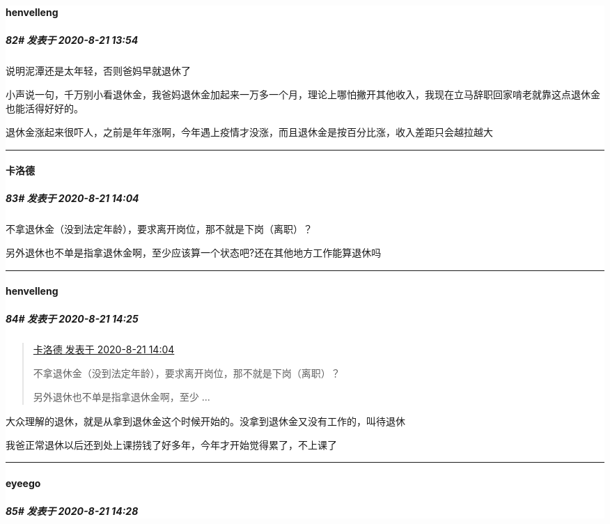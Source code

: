 ####  henvelleng  
##### 82#       发表于 2020-8-21 13:54




说明泥潭还是太年轻，否则爸妈早就退休了


小声说一句，千万别小看退休金，我爸妈退休金加起来一万多一个月，理论上哪怕撇开其他收入，我现在立马辞职回家啃老就靠这点退休金也能活得好好的。


退休金涨起来很吓人，之前是年年涨啊，今年遇上疫情才没涨，而且退休金是按百分比涨，收入差距只会越拉越大







-----

####  卡洛德  
##### 83#       发表于 2020-8-21 14:04




不拿退休金（没到法定年龄），要求离开岗位，那不就是下岗（离职）？

另外退休也不单是指拿退休金啊，至少应该算一个状态吧?还在其他地方工作能算退休吗







-----

####  henvelleng  
##### 84#       发表于 2020-8-21 14:25



<blockquote><a href="httphttps://bbs.saraba1st.com/2b/forum.php?mod=redirect&amp;goto=findpost&amp;pid=48505841&amp;ptid=1955743" target="_blank">卡洛德 发表于 2020-8-21 14:04</a>

不拿退休金（没到法定年龄），要求离开岗位，那不就是下岗（离职）？

另外退休也不单是指拿退休金啊，至少 ...</blockquote>
大众理解的退休，就是从拿到退休金这个时候开始的。没拿到退休金又没有工作的，叫待退休


我爸正常退休以后还到处上课捞钱了好多年，今年才开始觉得累了，不上课了







-----

####  eyeego  
##### 85#       发表于 2020-8-21 14:28

